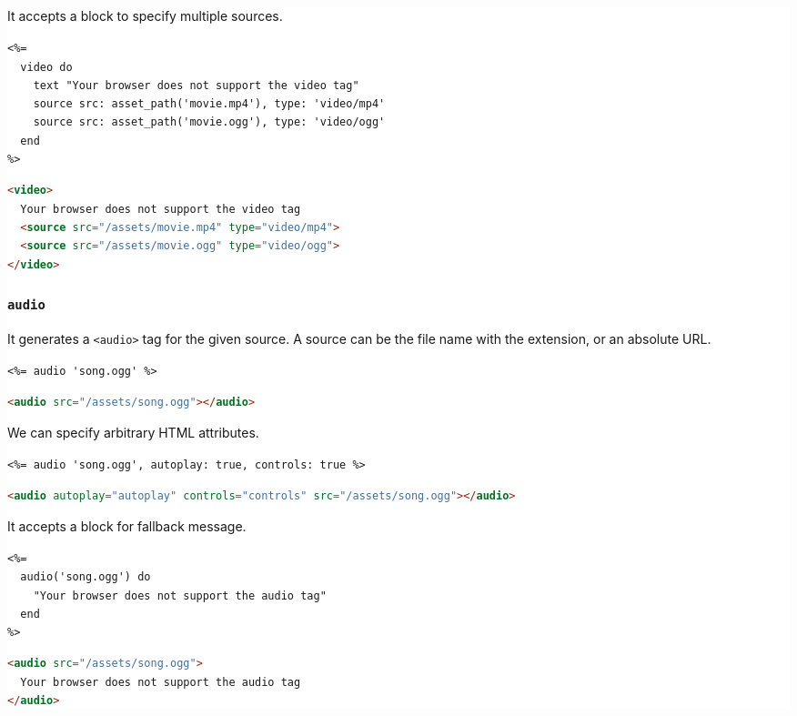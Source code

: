 It accepts a block to specify multiple sources.

```erb
<%=
  video do
    text "Your browser does not support the video tag"
    source src: asset_path('movie.mp4'), type: 'video/mp4'
    source src: asset_path('movie.ogg'), type: 'video/ogg'
  end
%>
```

```html
<video>
  Your browser does not support the video tag
  <source src="/assets/movie.mp4" type="video/mp4">
  <source src="/assets/movie.ogg" type="video/ogg">
</video>
```

### `audio`

It generates a `<audio>` tag for the given source.
A source can be the file name with the extension, or an absolute URL.

```erb
<%= audio 'song.ogg' %>
```

```html
<audio src="/assets/song.ogg"></audio>
```

We can specify arbitrary HTML attributes.

```erb
<%= audio 'song.ogg', autoplay: true, controls: true %>
```

```html
<audio autoplay="autoplay" controls="controls" src="/assets/song.ogg"></audio>
```

It accepts a block for fallback message.

```erb
<%=
  audio('song.ogg') do
    "Your browser does not support the audio tag"
  end
%>
```

```html
<audio src="/assets/song.ogg">
  Your browser does not support the audio tag
</audio>
```
